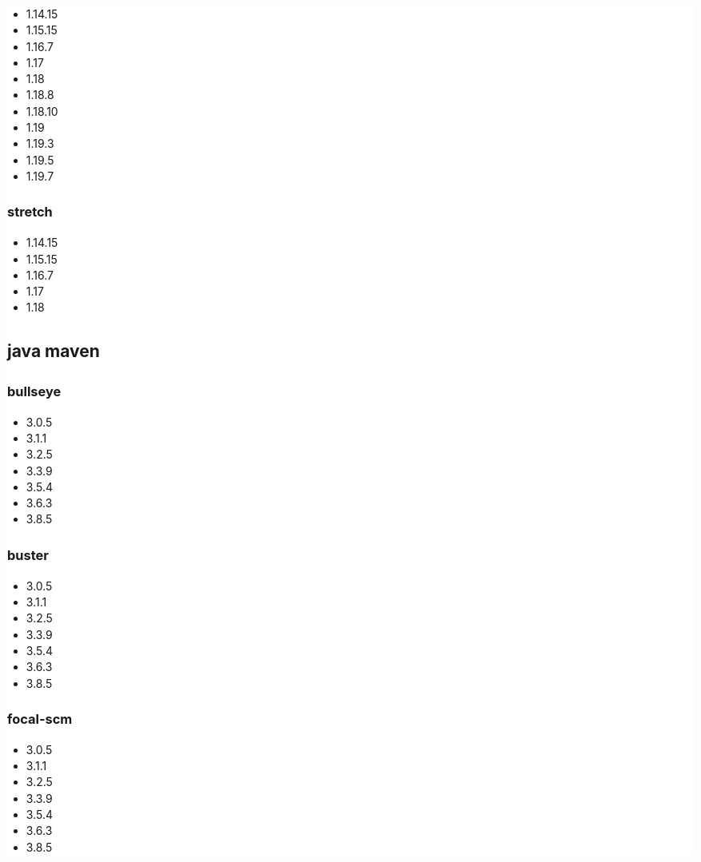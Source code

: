 - 1.14.15
- 1.15.15
- 1.16.7
- 1.17
- 1.18
- 1.18.8
- 1.18.10
- 1.19
- 1.19.3
- 1.19.5
- 1.19.7

### stretch

- 1.14.15
- 1.15.15
- 1.16.7
- 1.17
- 1.18


## java maven

### bullseye

- 3.0.5
- 3.1.1
- 3.2.5
- 3.3.9
- 3.5.4
- 3.6.3
- 3.8.5

### buster

- 3.0.5
- 3.1.1
- 3.2.5
- 3.3.9
- 3.5.4
- 3.6.3
- 3.8.5

### focal-scm

- 3.0.5
- 3.1.1
- 3.2.5
- 3.3.9
- 3.5.4
- 3.6.3
- 3.8.5
